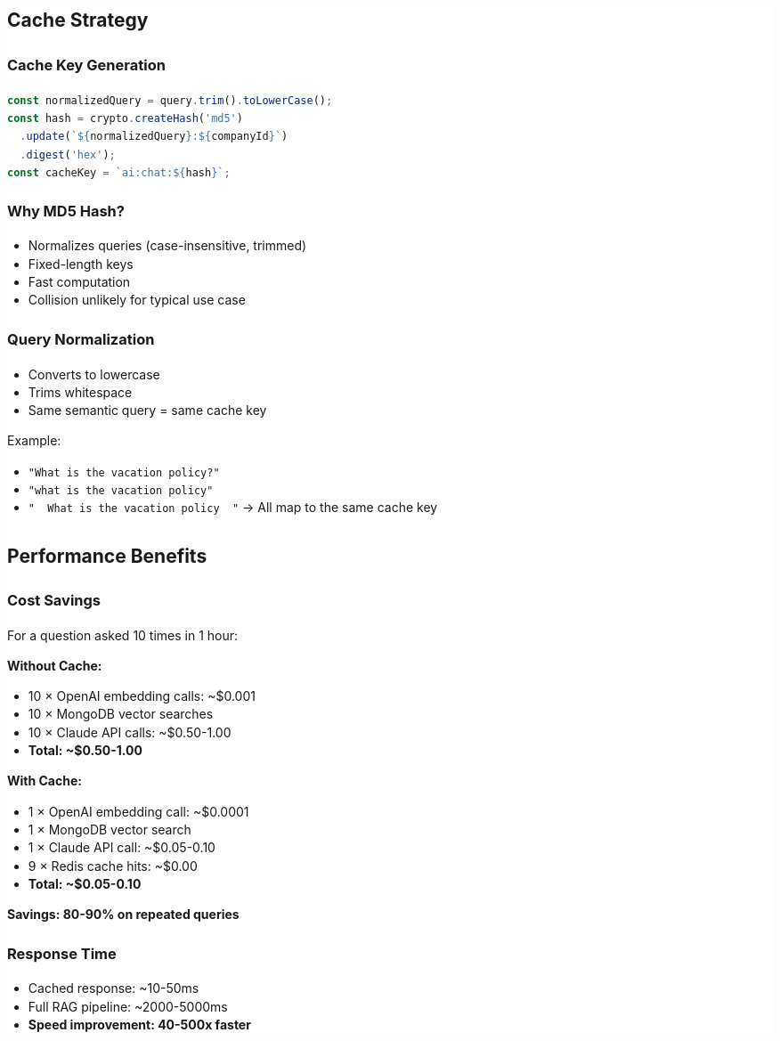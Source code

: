 ## Cache Strategy

### Cache Key Generation
```typescript
const normalizedQuery = query.trim().toLowerCase();
const hash = crypto.createHash('md5')
  .update(`${normalizedQuery}:${companyId}`)
  .digest('hex');
const cacheKey = `ai:chat:${hash}`;
```

### Why MD5 Hash?
- Normalizes queries (case-insensitive, trimmed)
- Fixed-length keys
- Fast computation
- Collision unlikely for typical use case

### Query Normalization
- Converts to lowercase
- Trims whitespace
- Same semantic query = same cache key

Example:
- `"What is the vacation policy?"`
- `"what is the vacation policy"`
- `"  What is the vacation policy  "`
→ All map to the same cache key

## Performance Benefits

### Cost Savings
For a question asked 10 times in 1 hour:

**Without Cache:**
- 10 × OpenAI embedding calls: ~$0.001
- 10 × MongoDB vector searches
- 10 × Claude API calls: ~$0.50-1.00
- **Total: ~$0.50-1.00**

**With Cache:**
- 1 × OpenAI embedding call: ~$0.0001
- 1 × MongoDB vector search
- 1 × Claude API call: ~$0.05-0.10
- 9 × Redis cache hits: ~$0.00
- **Total: ~$0.05-0.10**

**Savings: 80-90% on repeated queries**

### Response Time
- Cached response: ~10-50ms
- Full RAG pipeline: ~2000-5000ms
- **Speed improvement: 40-500x faster**
